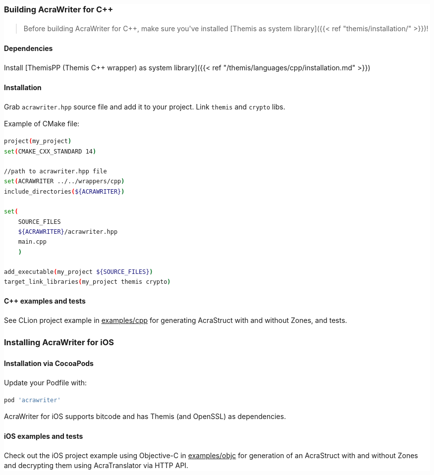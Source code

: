 ### Building AcraWriter for C++

> Before building AcraWriter for C++, make sure you've installed [Themis as system library]({{< ref "themis/installation/" >}})!

#### Dependencies

Install [ThemisPP (Themis C++ wrapper) as system library]({{< ref "/themis/languages/cpp/installation.md" >}})

#### Installation

Grab `acrawriter.hpp` source file and add it to your project. Link `themis` and `crypto` libs.

Example of CMake file:

```bash
project(my_project)
set(CMAKE_CXX_STANDARD 14)

//path to acrawriter.hpp file
set(ACRAWRITER ../../wrappers/cpp)
include_directories(${ACRAWRITER})

set(
    SOURCE_FILES
    ${ACRAWRITER}/acrawriter.hpp
    main.cpp
    )

add_executable(my_project ${SOURCE_FILES})
target_link_libraries(my_project themis crypto)

```

#### C++ examples and tests

See CLion project example in [examples/cpp](https://github.com/cossacklabs/acra/tree/master/examples/cpp) for generating AcraStruct with and without Zones, and tests.


### Installing AcraWriter for iOS

#### Installation via CocoaPods

Update your Podfile with:

```bash
pod 'acrawriter'
```

AcraWriter for iOS supports bitcode and has Themis (and OpenSSL) as dependencies.

#### iOS examples and tests

Check out the iOS project example using Objective-C in [examples/objc](https://github.com/cossacklabs/acra/tree/master/examples/objc) for generation of an AcraStruct with and without Zones and decrypting them using AcraTranslator via HTTP API.
